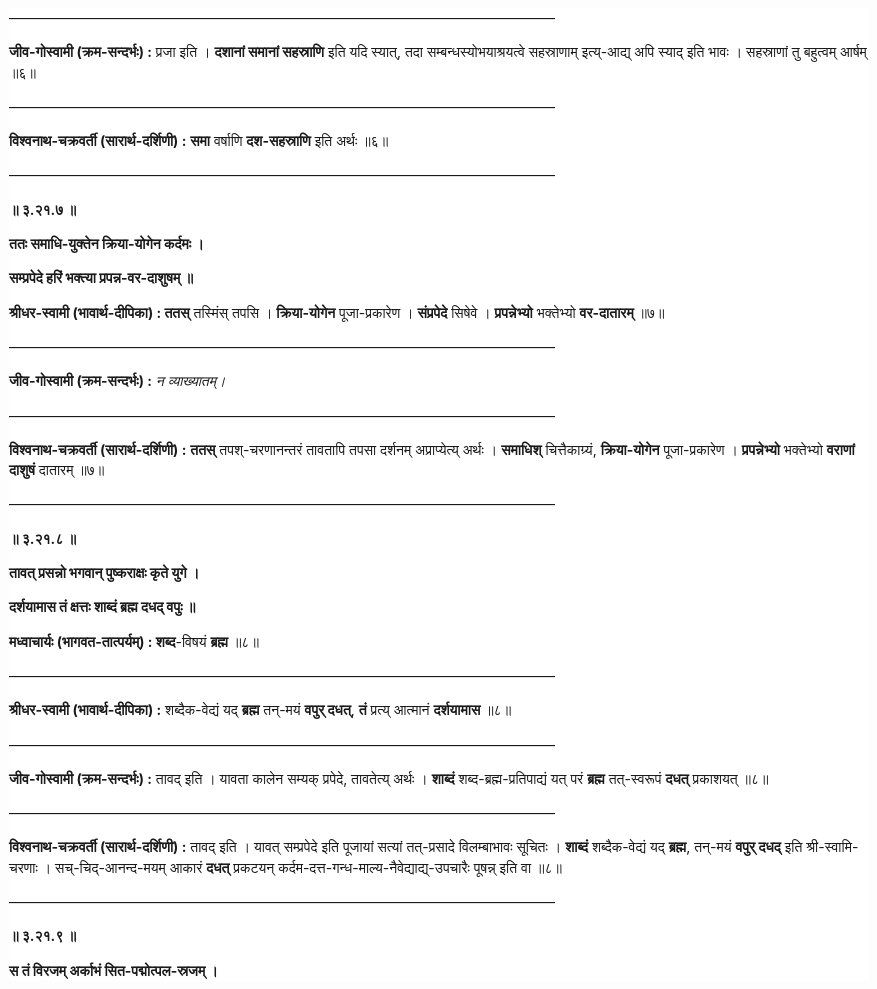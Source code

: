———————————————————————————————————————

**जीव-गोस्वामी (क्रम-सन्दर्भः) :** प्रजा इति । **दशानां समानां सहस्राणि** इति यदि स्यात्, तदा सम्बन्धस्योभयाश्रयत्वे सहस्राणाम् इत्य्-आद्य् अपि स्याद् इति भावः । सहस्राणां तु बहुत्वम् आर्षम् ॥६॥

———————————————————————————————————————

**विश्वनाथ-चक्रवर्ती (सारार्थ-दर्शिणी) :** **समा** वर्षाणि **दश-सहस्राणि** इति अर्थः ॥६॥

———————————————————————————————————————

**॥ ३.२१.७ ॥**

**ततः समाधि-युक्तेन क्रिया-योगेन कर्दमः ।**

**सम्प्रपेदे हरिं भक्त्या प्रपन्न-वर-दाशुषम् ॥**

**श्रीधर-स्वामी (भावार्थ-दीपिका) : ततस्** तस्मिंस् तपसि । **क्रिया-योगेन** पूजा-प्रकारेण । **संप्रपेदे** सिषेवे । **प्रपन्नेभ्यो** भक्तेभ्यो **वर-दातारम्** ॥७॥

———————————————————————————————————————

**जीव-गोस्वामी (क्रम-सन्दर्भः) :** *न व्याख्यातम्।*

———————————————————————————————————————

**विश्वनाथ-चक्रवर्ती (सारार्थ-दर्शिणी) :** **ततस्** तपश्-चरणानन्तरं तावतापि तपसा दर्शनम् अप्राप्येत्य् अर्थः । **समाधिश्** चित्तैकाग्र्यं, **क्रिया-योगेन** पूजा-प्रकारेण । **प्रपन्नेभ्यो** भक्तेभ्यो **वराणां दाशुषं** दातारम् ॥७॥

———————————————————————————————————————

**॥ ३.२१.८ ॥**

**तावत् प्रसन्नो भगवान् पुष्कराक्षः कृते युगे ।**

**दर्शयामास तं क्षत्तः शाब्दं ब्रह्म दधद् वपुः ॥**

**मध्वाचार्यः (भागवत-तात्पर्यम्) : शब्द**-विषयं **ब्रह्म** ॥८॥

———————————————————————————————————————

**श्रीधर-स्वामी (भावार्थ-दीपिका) :** शब्दैक-वेद्यं यद् **ब्रह्म** तन्-मयं **वपुर् दधत्**, **तं** प्रत्य् आत्मानं **दर्शयामास** ॥८॥

———————————————————————————————————————

**जीव-गोस्वामी (क्रम-सन्दर्भः) :** तावद् इति । यावता कालेन सम्यक् प्रपेदे, तावतेत्य् अर्थः । **शाब्दं** शब्द-ब्रह्म-प्रतिपाद्यं यत् परं **ब्रह्म** तत्-स्वरूपं **दधत्** प्रकाशयत् ॥८॥

———————————————————————————————————————

**विश्वनाथ-चक्रवर्ती (सारार्थ-दर्शिणी) :** तावद् इति । यावत् सम्प्रपेदे इति पूजायां सत्यां तत्-प्रसादे विलम्बाभावः सूचितः । **शाब्दं** शब्दैक-वेद्यं यद् **ब्रह्म**, तन्-मयं **वपुर् दधद्** इति श्री-स्वामि-चरणाः । सच्-चिद्-आनन्द-मयम् आकारं **दधत्** प्रकटयन् कर्दम-दत्त-गन्ध-माल्य-नैवेद्याद्य्-उपचारैः पूषन्न् इति वा ॥८॥

———————————————————————————————————————

**॥ ३.२१.९ ॥**

**स तं विरजम् अर्काभं सित-पद्मोत्पल-स्रजम् ।**
